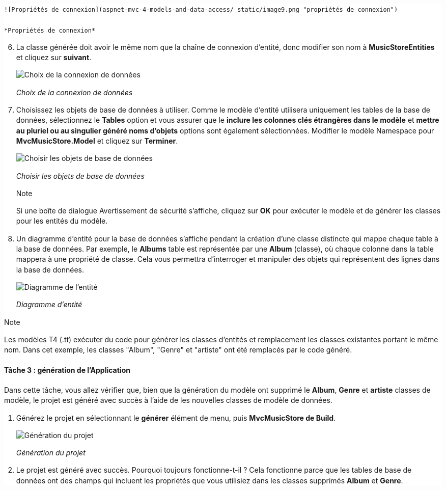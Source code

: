     ![Propriétés de connexion](aspnet-mvc-4-models-and-data-access/_static/image9.png "propriétés de connexion")

    *Propriétés de connexion*
6. La classe générée doit avoir le même nom que la chaîne de connexion d’entité, donc modifier son nom à **MusicStoreEntities** et cliquez sur **suivant**.

    ![Choix de la connexion de données](aspnet-mvc-4-models-and-data-access/_static/image10.png "choix de la connexion de données")

    *Choix de la connexion de données*
7. Choisissez les objets de base de données à utiliser. Comme le modèle d’entité utilisera uniquement les tables de la base de données, sélectionnez le **Tables** option et vous assurer que le **inclure les colonnes clés étrangères dans le modèle** et **mettre au pluriel ou au singulier généré noms d’objets** options sont également sélectionnées. Modifier le modèle Namespace pour **MvcMusicStore.Model** et cliquez sur **Terminer**.

    ![Choisir les objets de base de données](aspnet-mvc-4-models-and-data-access/_static/image11.png "en choisissant les objets de base de données")

    *Choisir les objets de base de données*

    > [!NOTE]
    > Si une boîte de dialogue Avertissement de sécurité s’affiche, cliquez sur **OK** pour exécuter le modèle et de générer les classes pour les entités du modèle.
8. Un diagramme d’entité pour la base de données s’affiche pendant la création d’une classe distincte qui mappe chaque table à la base de données. Par exemple, le **Albums** table est représentée par une **Album** (classe), où chaque colonne dans la table mappera à une propriété de classe. Cela vous permettra d’interroger et manipuler des objets qui représentent des lignes dans la base de données.

    ![Diagramme de l’entité](aspnet-mvc-4-models-and-data-access/_static/image12.png "diagramme d’entité")

    *Diagramme d’entité*

> [!NOTE]
> Les modèles T4 (.tt) exécuter du code pour générer les classes d’entités et remplacement les classes existantes portant le même nom. Dans cet exemple, les classes &quot;Album&quot;, &quot;Genre&quot; et &quot;artiste&quot; ont été remplacés par le code généré.


<a id="Ex1Task3"></a>

<a id="Task_3_-_Building_the_Application"></a>
#### <a name="task-3---building-the-application"></a>Tâche 3 : génération de l’Application

Dans cette tâche, vous allez vérifier que, bien que la génération du modèle ont supprimé le **Album**, **Genre** et **artiste** classes de modèle, le projet est généré avec succès à l’aide de les nouvelles classes de modèle de données.

1. Générez le projet en sélectionnant le **générer** élément de menu, puis **MvcMusicStore de Build**.

    ![Génération du projet](aspnet-mvc-4-models-and-data-access/_static/image13.png "génération du projet")

    *Génération du projet*
2. Le projet est généré avec succès. Pourquoi toujours fonctionne-t-il ? Cela fonctionne parce que les tables de base de données ont des champs qui incluent les propriétés que vous utilisiez dans les classes supprimés **Album** et **Genre**.

